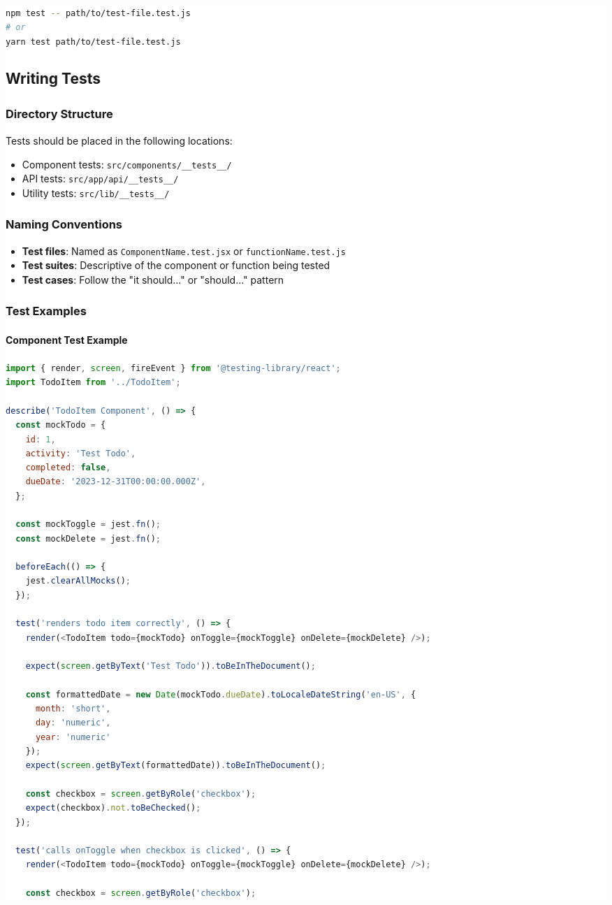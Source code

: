 ```bash
npm test -- path/to/test-file.test.js
# or
yarn test path/to/test-file.test.js
```

## Writing Tests

### Directory Structure

Tests should be placed in the following locations:

- Component tests: `src/components/__tests__/`
- API tests: `src/app/api/__tests__/`
- Utility tests: `src/lib/__tests__/`

### Naming Conventions

- **Test files**: Named as `ComponentName.test.jsx` or `functionName.test.js`
- **Test suites**: Descriptive of the component or function being tested
- **Test cases**: Follow the "it should..." or "should..." pattern

### Test Examples

#### Component Test Example

```javascript
import { render, screen, fireEvent } from '@testing-library/react';
import TodoItem from '../TodoItem';

describe('TodoItem Component', () => {
  const mockTodo = {
    id: 1,
    activity: 'Test Todo',
    completed: false,
    dueDate: '2023-12-31T00:00:00.000Z',
  };

  const mockToggle = jest.fn();
  const mockDelete = jest.fn();

  beforeEach(() => {
    jest.clearAllMocks();
  });

  test('renders todo item correctly', () => {
    render(<TodoItem todo={mockTodo} onToggle={mockToggle} onDelete={mockDelete} />);
    
    expect(screen.getByText('Test Todo')).toBeInTheDocument();
    
    const formattedDate = new Date(mockTodo.dueDate).toLocaleDateString('en-US', {
      month: 'short',
      day: 'numeric',
      year: 'numeric'
    });
    expect(screen.getByText(formattedDate)).toBeInTheDocument();
    
    const checkbox = screen.getByRole('checkbox');
    expect(checkbox).not.toBeChecked();
  });

  test('calls onToggle when checkbox is clicked', () => {
    render(<TodoItem todo={mockTodo} onToggle={mockToggle} onDelete={mockDelete} />);
    
    const checkbox = screen.getByRole('checkbox');
```
